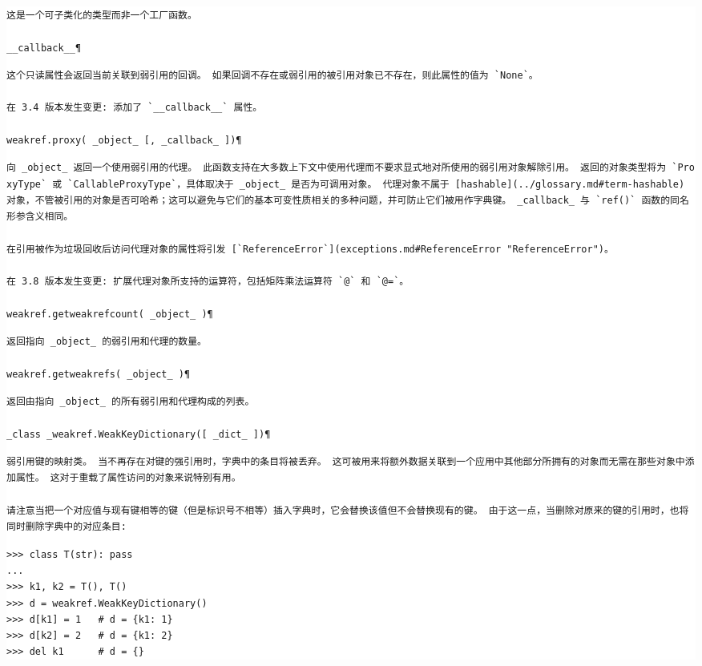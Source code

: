 ~~~
这是一个可子类化的类型而非一个工厂函数。

__callback__¶
~~~
    

~~~
这个只读属性会返回当前关联到弱引用的回调。 如果回调不存在或弱引用的被引用对象已不存在，则此属性的值为 `None`。

在 3.4 版本发生变更: 添加了 `__callback__` 属性。

weakref.proxy( _object_ [, _callback_ ])¶
~~~
    

~~~
向 _object_ 返回一个使用弱引用的代理。 此函数支持在大多数上下文中使用代理而不要求显式地对所使用的弱引用对象解除引用。 返回的对象类型将为 `ProxyType` 或 `CallableProxyType`，具体取决于 _object_ 是否为可调用对象。 代理对象不属于 [hashable](../glossary.md#term-hashable) 对象，不管被引用的对象是否可哈希；这可以避免与它们的基本可变性质相关的多种问题，并可防止它们被用作字典键。 _callback_ 与 `ref()` 函数的同名形参含义相同。

在引用被作为垃圾回收后访问代理对象的属性将引发 [`ReferenceError`](exceptions.md#ReferenceError "ReferenceError")。

在 3.8 版本发生变更: 扩展代理对象所支持的运算符，包括矩阵乘法运算符 `@` 和 `@=`。

weakref.getweakrefcount( _object_ )¶
~~~
    

~~~
返回指向 _object_ 的弱引用和代理的数量。

weakref.getweakrefs( _object_ )¶
~~~
    

~~~
返回由指向 _object_ 的所有弱引用和代理构成的列表。

_class _weakref.WeakKeyDictionary([ _dict_ ])¶
~~~
    

~~~
弱引用键的映射类。 当不再存在对键的强引用时，字典中的条目将被丢弃。 这可被用来将额外数据关联到一个应用中其他部分所拥有的对象而无需在那些对象中添加属性。 这对于重载了属性访问的对象来说特别有用。

请注意当把一个对应值与现有键相等的键（但是标识号不相等）插入字典时，它会替换该值但不会替换现有的键。 由于这一点，当删除对原来的键的引用时，也将同时删除字典中的对应条目:
~~~
    
    
~~~shell
>>> class T(str): pass
...
>>> k1, k2 = T(), T()
>>> d = weakref.WeakKeyDictionary()
>>> d[k1] = 1   # d = {k1: 1}
>>> d[k2] = 2   # d = {k1: 2}
>>> del k1      # d = {}
~~~
